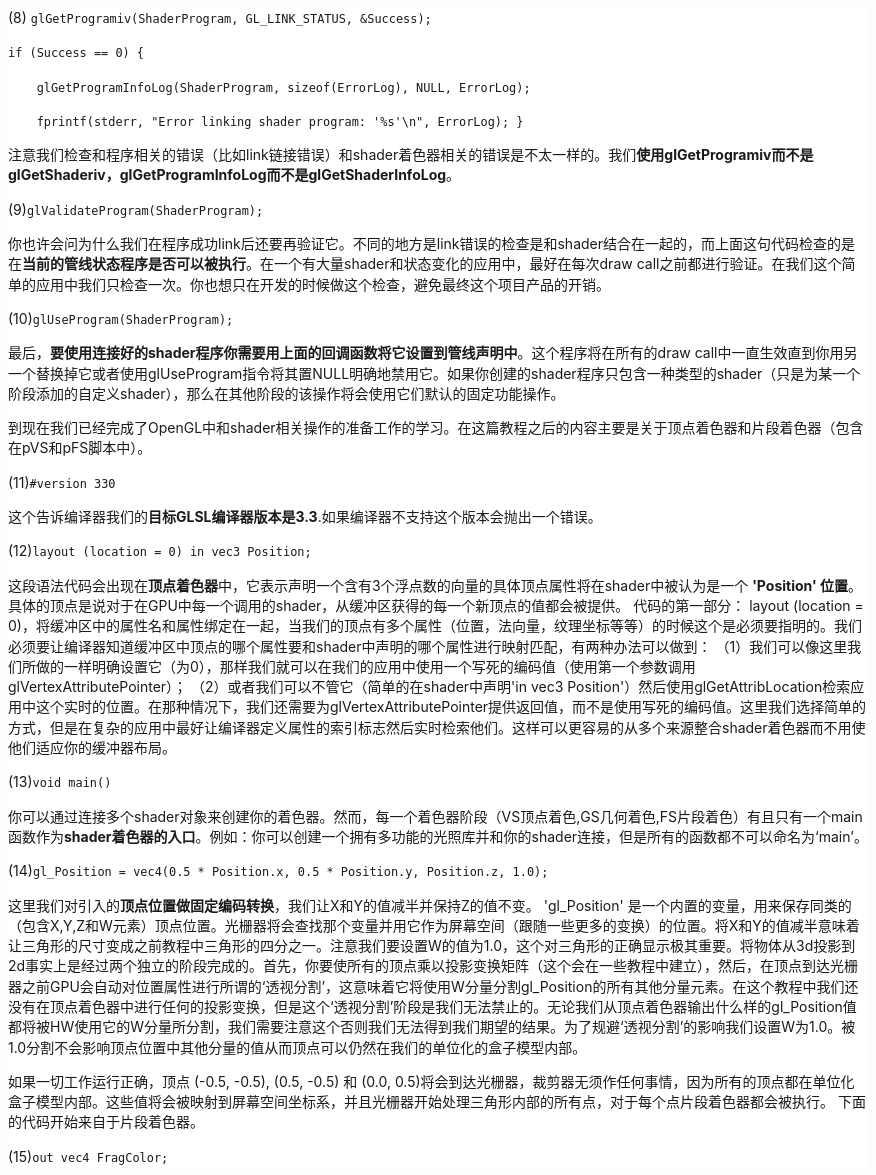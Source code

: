 (8)
`glGetProgramiv(ShaderProgram, GL_LINK_STATUS, &Success);`

`if (Success == 0) {`

`    glGetProgramInfoLog(ShaderProgram, sizeof(ErrorLog), NULL, ErrorLog);`

`    fprintf(stderr, "Error linking shader program: '%s'\n", ErrorLog);
}`

注意我们检查和程序相关的错误（比如link链接错误）和shader着色器相关的错误是不太一样的。我们**使用glGetProgramiv而不是glGetShaderiv，glGetProgramInfoLog而不是glGetShaderInfoLog**。

(9)`glValidateProgram(ShaderProgram);`

你也许会问为什么我们在程序成功link后还要再验证它。不同的地方是link错误的检查是和shader结合在一起的，而上面这句代码检查的是在**当前的管线状态程序是否可以被执行**。在一个有大量shader和状态变化的应用中，最好在每次draw call之前都进行验证。在我们这个简单的应用中我们只检查一次。你也想只在开发的时候做这个检查，避免最终这个项目产品的开销。

(10)`glUseProgram(ShaderProgram);`

最后，**要使用连接好的shader程序你需要用上面的回调函数将它设置到管线声明中**。这个程序将在所有的draw call中一直生效直到你用另一个替换掉它或者使用glUseProgram指令将其置NULL明确地禁用它。如果你创建的shader程序只包含一种类型的shader（只是为某一个阶段添加的自定义shader），那么在其他阶段的该操作将会使用它们默认的固定功能操作。

到现在我们已经完成了OpenGL中和shader相关操作的准备工作的学习。在这篇教程之后的内容主要是关于顶点着色器和片段着色器（包含在pVS和pFS脚本中）。

(11)`#version 330`

这个告诉编译器我们的**目标GLSL编译器版本是3.3**.如果编译器不支持这个版本会抛出一个错误。

(12)`layout (location = 0) in vec3 Position;`

这段语法代码会出现在**顶点着色器**中，它表示声明一个含有3个浮点数的向量的具体顶点属性将在shader中被认为是一个 **'Position' 位置**。具体的顶点是说对于在GPU中每一个调用的shader，从缓冲区获得的每一个新顶点的值都会被提供。
代码的第一部分： layout (location = 0)，将缓冲区中的属性名和属性绑定在一起，当我们的顶点有多个属性（位置，法向量，纹理坐标等等）的时候这个是必须要指明的。我们必须要让编译器知道缓冲区中顶点的哪个属性要和shader中声明的哪个属性进行映射匹配，有两种办法可以做到：
（1）我们可以像这里我们所做的一样明确设置它（为0），那样我们就可以在我们的应用中使用一个写死的编码值（使用第一个参数调用glVertexAttributePointer）；
（2）或者我们可以不管它（简单的在shader中声明'in vec3 Position'）然后使用glGetAttribLocation检索应用中这个实时的位置。在那种情况下，我们还需要为glVertexAttributePointer提供返回值，而不是使用写死的编码值。这里我们选择简单的方式，但是在复杂的应用中最好让编译器定义属性的索引标志然后实时检索他们。这样可以更容易的从多个来源整合shader着色器而不用使他们适应你的缓冲器布局。

(13)`void main()`

你可以通过连接多个shader对象来创建你的着色器。然而，每一个着色器阶段（VS顶点着色,GS几何着色,FS片段着色）有且只有一个main函数作为**shader着色器的入口**。例如：你可以创建一个拥有多功能的光照库并和你的shader连接，但是所有的函数都不可以命名为‘main’。

(14)`gl_Position = vec4(0.5 * Position.x, 0.5 * Position.y, Position.z, 1.0);`

这里我们对引入的**顶点位置做固定编码转换**，我们让X和Y的值减半并保持Z的值不变。
'gl_Position' 是一个内置的变量，用来保存同类的（包含X,Y,Z和W元素）顶点位置。光栅器将会查找那个变量并用它作为屏幕空间（跟随一些更多的变换）的位置。将X和Y的值减半意味着让三角形的尺寸变成之前教程中三角形的四分之一。注意我们要设置W的值为1.0，这个对三角形的正确显示极其重要。将物体从3d投影到2d事实上是经过两个独立的阶段完成的。首先，你要使所有的顶点乘以投影变换矩阵（这个会在一些教程中建立），然后，在顶点到达光栅器之前GPU会自动对位置属性进行所谓的‘透视分割’，这意味着它将使用W分量分割gl_Position的所有其他分量元素。在这个教程中我们还没有在顶点着色器中进行任何的投影变换，但是这个‘透视分割’阶段是我们无法禁止的。无论我们从顶点着色器输出什么样的gl_Position值都将被HW使用它的W分量所分割，我们需要注意这个否则我们无法得到我们期望的结果。为了规避‘透视分割’的影响我们设置W为1.0。被1.0分割不会影响顶点位置中其他分量的值从而顶点可以仍然在我们的单位化的盒子模型内部。

如果一切工作运行正确，顶点 (-0.5, -0.5), (0.5, -0.5) 和 (0.0, 0.5)将会到达光栅器，裁剪器无须作任何事情，因为所有的顶点都在单位化盒子模型内部。这些值将会被映射到屏幕空间坐标系，并且光栅器开始处理三角形内部的所有点，对于每个点片段着色器都会被执行。
下面的代码开始来自于片段着色器。

(15)`out vec4 FragColor;`
